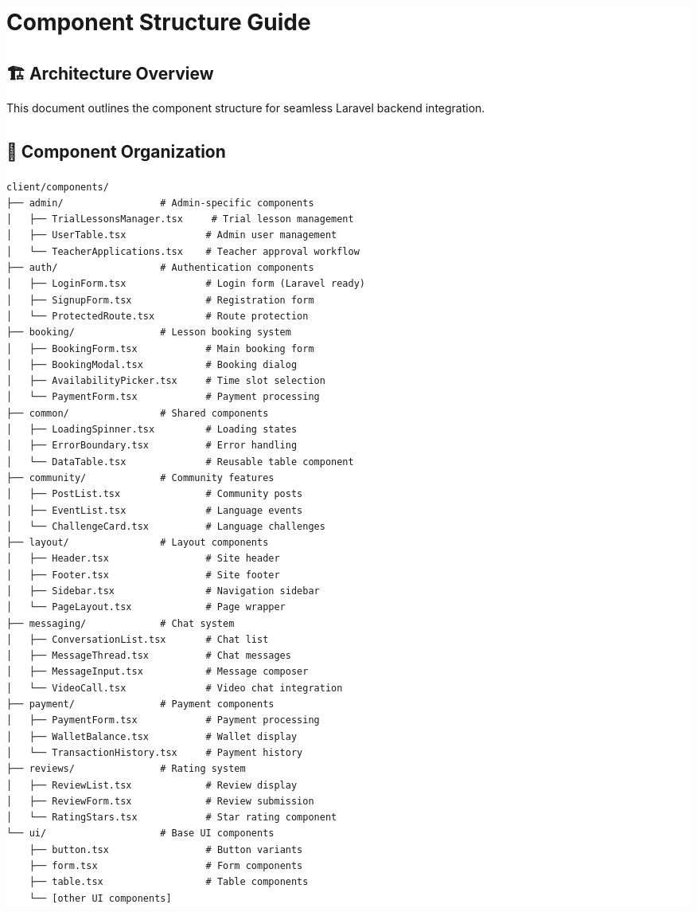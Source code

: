 # Component Structure Guide

## 🏗 Architecture Overview

This document outlines the component structure for seamless Laravel backend integration.

## 📁 Component Organization

```
client/components/
├── admin/                 # Admin-specific components
│   ├── TrialLessonsManager.tsx     # Trial lesson management
│   ├── UserTable.tsx              # Admin user management
│   └── TeacherApplications.tsx    # Teacher approval workflow
├── auth/                  # Authentication components
│   ├── LoginForm.tsx              # Login form (Laravel ready)
│   ├── SignupForm.tsx             # Registration form
│   └── ProtectedRoute.tsx         # Route protection
├── booking/               # Lesson booking system
│   ├── BookingForm.tsx            # Main booking form
│   ├── BookingModal.tsx           # Booking dialog
│   ├── AvailabilityPicker.tsx     # Time slot selection
│   └── PaymentForm.tsx            # Payment processing
├── common/                # Shared components
│   ├── LoadingSpinner.tsx         # Loading states
│   ├── ErrorBoundary.tsx          # Error handling
│   └── DataTable.tsx              # Reusable table component
├── community/             # Community features
│   ├── PostList.tsx               # Community posts
│   ├── EventList.tsx              # Language events
│   └── ChallengeCard.tsx          # Language challenges
├── layout/                # Layout components
│   ├── Header.tsx                 # Site header
│   ├── Footer.tsx                 # Site footer
│   ├── Sidebar.tsx                # Navigation sidebar
│   └── PageLayout.tsx             # Page wrapper
├── messaging/             # Chat system
│   ├── ConversationList.tsx       # Chat list
│   ├── MessageThread.tsx          # Chat messages
│   ├── MessageInput.tsx           # Message composer
│   └── VideoCall.tsx              # Video chat integration
├── payment/               # Payment components
│   ├── PaymentForm.tsx            # Payment processing
│   ├── WalletBalance.tsx          # Wallet display
│   └── TransactionHistory.tsx     # Payment history
├── reviews/               # Rating system
│   ├── ReviewList.tsx             # Review display
│   ├── ReviewForm.tsx             # Review submission
│   └── RatingStars.tsx            # Star rating component
└── ui/                    # Base UI components
    ├── button.tsx                 # Button variants
    ├── form.tsx                   # Form components
    ├── table.tsx                  # Table components
    └── [other UI components]
```
